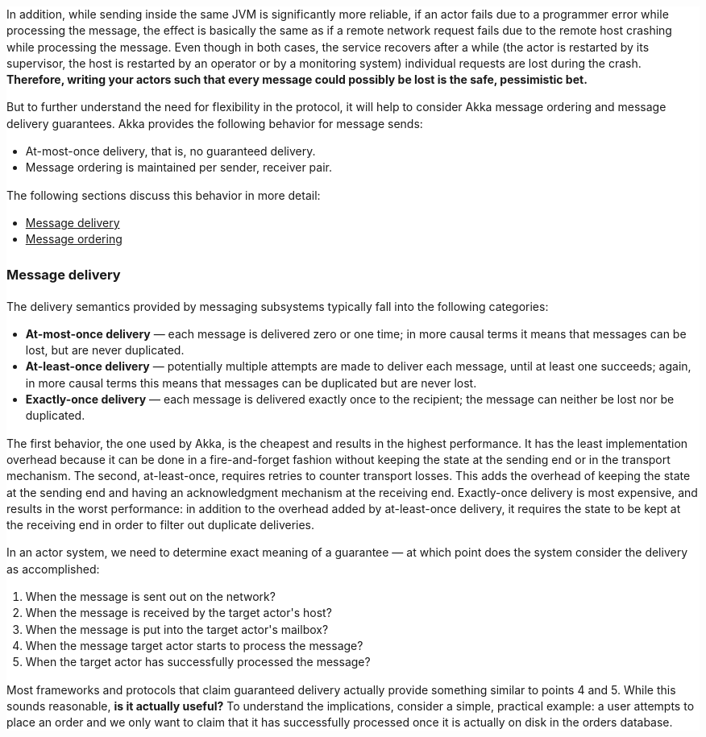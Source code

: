 In addition, while sending inside the same JVM is significantly more reliable, if an
actor fails due to a programmer error while processing the message, the effect is basically the same as if a remote network request fails due to the remote host crashing while processing the message. Even though in both cases, the service recovers after a while (the actor is restarted by its supervisor, the host is restarted by an operator or by a monitoring system) individual requests are lost during the crash. **Therefore, writing your actors such that every
message could possibly be lost is the safe, pessimistic bet.**

But to further understand the need for flexibility in the protocol, it will help to consider Akka message ordering and message delivery guarantees. Akka provides the following behavior for message sends:

 * At-most-once delivery, that is, no guaranteed delivery.
 * Message ordering is maintained per sender, receiver pair.

The following sections discuss this behavior in more detail:

* [Message delivery](#message-delivery)
* [Message ordering](#message-ordering)

### Message delivery
The delivery semantics provided by messaging subsystems typically fall into the following categories:

 * **At-most-once delivery** &#8212; each message is delivered zero or one time; in more causal terms it means that messages can be lost, but are never duplicated.
 * **At-least-once delivery** &#8212; potentially multiple attempts are made to deliver each message, until at least one succeeds; again, in more causal terms this means that messages can be duplicated but are never lost.
 * **Exactly-once delivery** &#8212; each message is delivered exactly once to the recipient; the message can neither be lost nor be duplicated.

The first behavior, the one used by Akka, is the cheapest and results in the highest performance. It has the least implementation overhead because it can be done in a fire-and-forget fashion without keeping the state at the sending end or in the transport mechanism. The second, at-least-once, requires retries to counter transport losses. This adds the overhead of keeping the state at the sending end and having an acknowledgment mechanism at the receiving end. Exactly-once delivery is most expensive, and results in the worst performance: in addition to the overhead added by at-least-once delivery, it requires the state to be kept at the receiving end in order to filter out
duplicate deliveries.

In an actor system, we need to determine exact meaning of a guarantee &#8212; at which point does the system consider the delivery as accomplished:

 1. When the message is sent out on the network?
 2. When the message is received by the target actor's host?
 3. When the message is put into the target actor's mailbox?
 4. When the message target actor starts to process the message?
 5. When the target actor has successfully processed the message?

Most frameworks and protocols that claim guaranteed delivery actually provide something similar to points 4 and 5. While this sounds reasonable, **is it actually useful?** To understand the implications, consider a simple, practical example: a user attempts to place an order and we only want to claim that it has successfully processed once it is actually on disk in the orders database.
